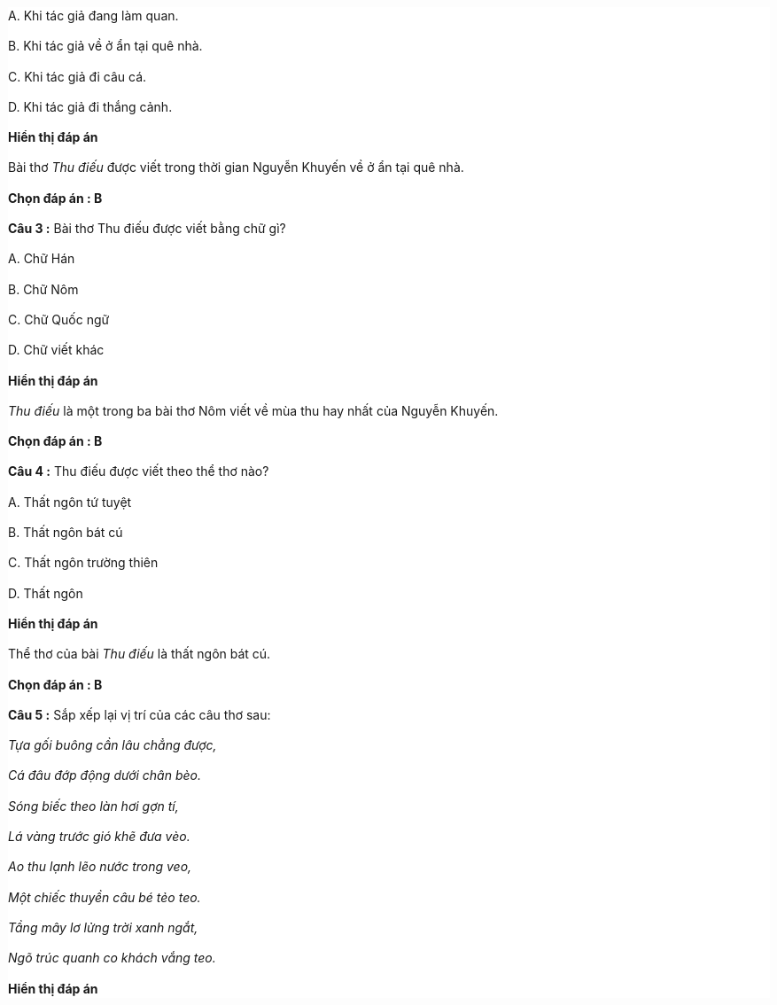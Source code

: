 A. Khi tác giả đang làm quan.

B. Khi tác giả về ở ẩn tại quê nhà.

C. Khi tác giả đi câu cá.

D. Khi tác giả đi thắng cảnh.

**Hiển thị đáp án**

Bài thơ _Thu điếu_ được viết trong thời gian Nguyễn Khuyến về ở ẩn tại quê nhà.

**Chọn đáp án : B**

**Câu 3 :** Bài thơ Thu điếu được viết bằng chữ gì? 

A. Chữ Hán

B. Chữ Nôm

C. Chữ Quốc ngữ

D. Chữ viết khác

**Hiển thị đáp án**

_Thu điếu_ là một trong ba bài thơ Nôm viết về mùa thu hay nhất của Nguyễn Khuyến.

**Chọn đáp án : B**

**Câu 4 :** Thu điếu được viết theo thể thơ nào? 

A. Thất ngôn tứ tuyệt

B. Thất ngôn bát cú

C. Thất ngôn trường thiên

D. Thất ngôn

**Hiển thị đáp án**

Thể thơ của bài _Thu điếu_ là thất ngôn bát cú.

**Chọn đáp án : B**

**Câu 5 :** Sắp xếp lại vị trí của các câu thơ sau: 

_Tựa gối buông cần lâu chẳng được,_

_Cá đâu đớp động dưới chân bèo._

_Sóng biếc theo làn hơi gợn tí,_

_Lá vàng trước gió khẽ đưa vèo._

_Ao thu lạnh lẽo nước trong veo,_

_Một chiếc thuyền câu bé tẻo teo._

_Tầng mây lơ lửng trời xanh ngắt,_

_Ngõ trúc quanh co khách vắng teo._

**Hiển thị đáp án**
